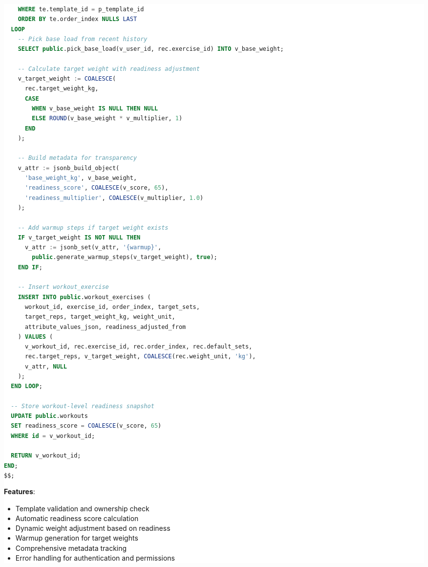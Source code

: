 ```sql
    WHERE te.template_id = p_template_id
    ORDER BY te.order_index NULLS LAST
  LOOP
    -- Pick base load from recent history
    SELECT public.pick_base_load(v_user_id, rec.exercise_id) INTO v_base_weight;

    -- Calculate target weight with readiness adjustment
    v_target_weight := COALESCE(
      rec.target_weight_kg,
      CASE
        WHEN v_base_weight IS NULL THEN NULL
        ELSE ROUND(v_base_weight * v_multiplier, 1)
      END
    );

    -- Build metadata for transparency
    v_attr := jsonb_build_object(
      'base_weight_kg', v_base_weight,
      'readiness_score', COALESCE(v_score, 65),
      'readiness_multiplier', COALESCE(v_multiplier, 1.0)
    );

    -- Add warmup steps if target weight exists
    IF v_target_weight IS NOT NULL THEN
      v_attr := jsonb_set(v_attr, '{warmup}',
        public.generate_warmup_steps(v_target_weight), true);
    END IF;

    -- Insert workout_exercise
    INSERT INTO public.workout_exercises (
      workout_id, exercise_id, order_index, target_sets,
      target_reps, target_weight_kg, weight_unit,
      attribute_values_json, readiness_adjusted_from
    ) VALUES (
      v_workout_id, rec.exercise_id, rec.order_index, rec.default_sets,
      rec.target_reps, v_target_weight, COALESCE(rec.weight_unit, 'kg'),
      v_attr, NULL
    );
  END LOOP;

  -- Store workout-level readiness snapshot
  UPDATE public.workouts
  SET readiness_score = COALESCE(v_score, 65)
  WHERE id = v_workout_id;

  RETURN v_workout_id;
END;
$$;
```

**Features**:
- Template validation and ownership check
- Automatic readiness score calculation
- Dynamic weight adjustment based on readiness
- Warmup generation for target weights
- Comprehensive metadata tracking
- Error handling for authentication and permissions
